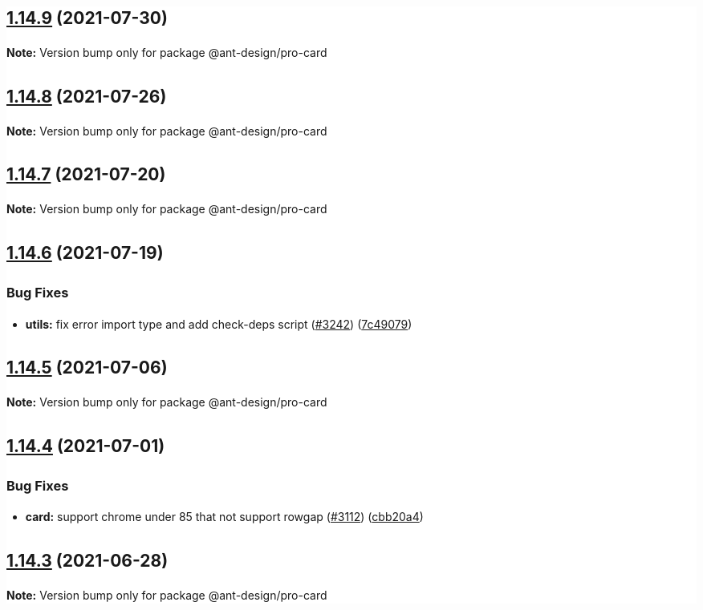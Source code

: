 ## [1.14.9](https://github.com/ant-design/pro-components/compare/@ant-design/pro-card@1.14.8...@ant-design/pro-card@1.14.9) (2021-07-30)

**Note:** Version bump only for package @ant-design/pro-card

## [1.14.8](https://github.com/ant-design/pro-components/compare/@ant-design/pro-card@1.14.7...@ant-design/pro-card@1.14.8) (2021-07-26)

**Note:** Version bump only for package @ant-design/pro-card

## [1.14.7](https://github.com/ant-design/pro-components/compare/@ant-design/pro-card@1.14.6...@ant-design/pro-card@1.14.7) (2021-07-20)

**Note:** Version bump only for package @ant-design/pro-card

## [1.14.6](https://github.com/ant-design/pro-components/compare/@ant-design/pro-card@1.14.5...@ant-design/pro-card@1.14.6) (2021-07-19)

### Bug Fixes

- **utils:** fix error import type and add check-deps script ([#3242](https://github.com/ant-design/pro-components/issues/3242)) ([7c49079](https://github.com/ant-design/pro-components/commit/7c49079746001e8434c187d8fad4288a39525f3d))

## [1.14.5](https://github.com/ant-design/pro-components/compare/@ant-design/pro-card@1.14.4...@ant-design/pro-card@1.14.5) (2021-07-06)

**Note:** Version bump only for package @ant-design/pro-card

## [1.14.4](https://github.com/ant-design/pro-components/compare/@ant-design/pro-card@1.14.3...@ant-design/pro-card@1.14.4) (2021-07-01)

### Bug Fixes

- **card:** support chrome under 85 that not support rowgap ([#3112](https://github.com/ant-design/pro-components/issues/3112)) ([cbb20a4](https://github.com/ant-design/pro-components/commit/cbb20a4b3584f687c4acfd29298a9ff70f652959))

## [1.14.3](https://github.com/ant-design/pro-components/compare/@ant-design/pro-card@1.14.2...@ant-design/pro-card@1.14.3) (2021-06-28)

**Note:** Version bump only for package @ant-design/pro-card
